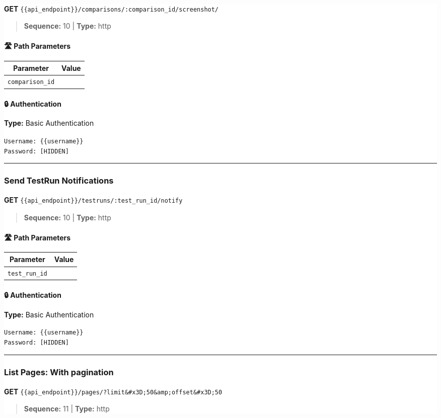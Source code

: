 **GET** `{{api_endpoint}}/comparisons/:comparison_id/screenshot/`

> **Sequence:** 10 | **Type:** http



#### 🛣️ Path Parameters

| Parameter | Value |
|-----------|-------|
| `comparison_id` |  |


#### 🔒 Authentication

**Type:** Basic Authentication

```
Username: {{username}}
Password: [HIDDEN]
```





---
### Send TestRun Notifications

**GET** `{{api_endpoint}}/testruns/:test_run_id/notify`

> **Sequence:** 10 | **Type:** http



#### 🛣️ Path Parameters

| Parameter | Value |
|-----------|-------|
| `test_run_id` |  |


#### 🔒 Authentication

**Type:** Basic Authentication

```
Username: {{username}}
Password: [HIDDEN]
```





---
### List Pages: With pagination

**GET** `{{api_endpoint}}/pages/?limit&#x3D;50&amp;offset&#x3D;50`

> **Sequence:** 11 | **Type:** http
